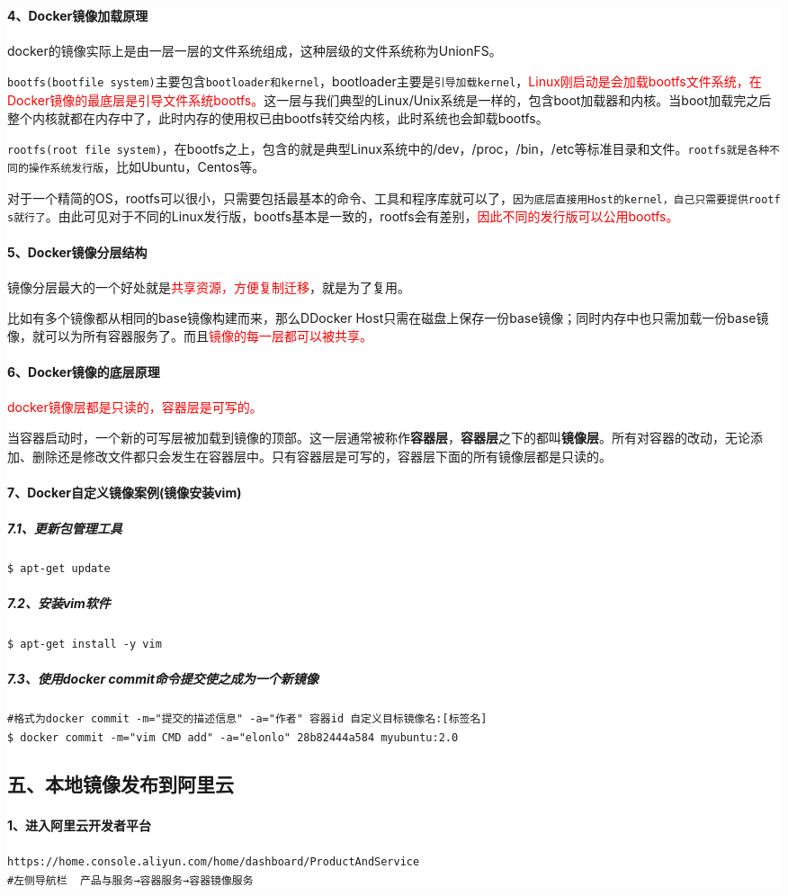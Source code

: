 #### 4、Docker镜像加载原理

 docker的镜像实际上是由一层一层的文件系统组成，这种层级的文件系统称为UnionFS。

`bootfs(bootfile system)`主要包含`bootloader和kernel`，bootloader主要是`引导加载kernel`，<span style="color:red;">Linux刚启动是会加载bootfs文件系统，在Docker镜像的最底层是引导文件系统bootfs。</span>这一层与我们典型的Linux/Unix系统是一样的，包含boot加载器和内核。当boot加载完之后整个内核就都在内存中了，此时内存的使用权已由bootfs转交给内核，此时系统也会卸载bootfs。

`rootfs(root file system)`，在bootfs之上，包含的就是典型Linux系统中的/dev，/proc，/bin，/etc等标准目录和文件。`rootfs就是各种不同的操作系统发行版`，比如Ubuntu，Centos等。

对于一个精简的OS，rootfs可以很小，只需要包括最基本的命令、工具和程序库就可以了，`因为底层直接用Host的kernel，自己只需要提供rootfs就行了`。由此可见对于不同的Linux发行版，bootfs基本是一致的，rootfs会有差别，<span style="color:red;">因此不同的发行版可以公用bootfs。</span>

#### 5、Docker镜像分层结构

镜像分层最大的一个好处就是<span style="color:red;">共享资源，方便复制迁移</span>，就是为了复用。

比如有多个镜像都从相同的base镜像构建而来，那么DDocker Host只需在磁盘上保存一份base镜像；同时内存中也只需加载一份base镜像，就可以为所有容器服务了。而且<span style="color:red;">镜像的每一层都可以被共享。</span>

#### 6、Docker镜像的底层原理

<span style="color:red;">docker镜像层都是只读的，容器层是可写的。</span>

当容器启动时，一个新的可写层被加载到镜像的顶部。这一层通常被称作**容器层**，**容器层**之下的都叫**镜像层**。所有对容器的改动，无论添加、删除还是修改文件都只会发生在容器层中。只有容器层是可写的，容器层下面的所有镜像层都是只读的。

#### 7、Docker自定义镜像案例(镜像安装vim)

##### 7.1、更新包管理工具

```shell
$ apt-get update
```

##### 7.2、安装vim软件

```shell
$ apt-get install -y vim
```

##### 7.3、使用docker commit命令提交使之成为一个新镜像

```shell
#格式为docker commit -m="提交的描述信息" -a="作者" 容器id 自定义目标镜像名:[标签名]
$ docker commit -m="vim CMD add" -a="elonlo" 28b82444a584 myubuntu:2.0
```

## 五、本地镜像发布到阿里云

#### 1、进入阿里云开发者平台

```shell
https://home.console.aliyun.com/home/dashboard/ProductAndService
#左侧导航栏	产品与服务→容器服务→容器镜像服务
```
